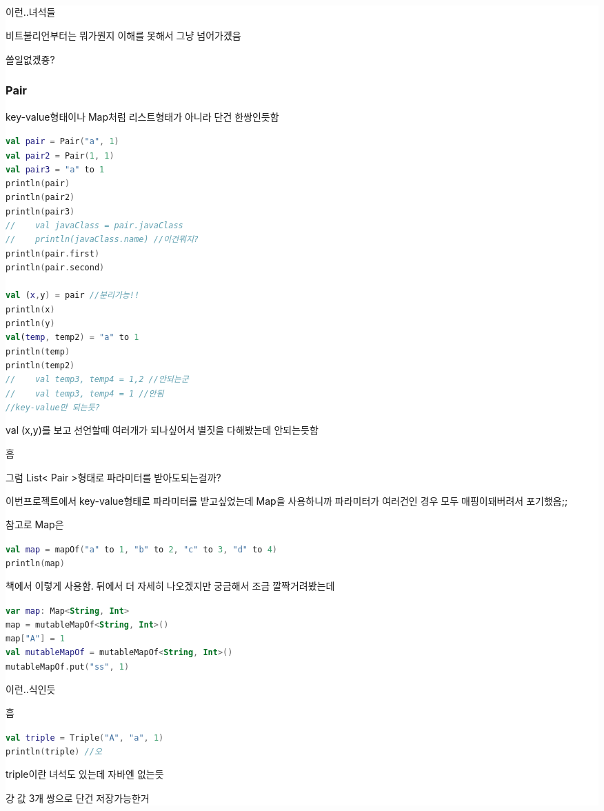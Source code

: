 이런..녀석들

비트불리언부터는 뭐가뭔지 이해를 못해서 그냥 넘어가겠음

쓸일없겠죵?

### Pair

key-value형태이나 Map처럼 리스트형태가 아니라 단건 한쌍인듯함

```kotlin
val pair = Pair("a", 1)
val pair2 = Pair(1, 1)
val pair3 = "a" to 1
println(pair)
println(pair2)
println(pair3)
//    val javaClass = pair.javaClass
//    println(javaClass.name) //이건뭐지?
println(pair.first)
println(pair.second)

val (x,y) = pair //분리가능!!
println(x)
println(y)
val(temp, temp2) = "a" to 1
println(temp)
println(temp2)
//    val temp3, temp4 = 1,2 //안되는군
//    val temp3, temp4 = 1 //안됨
//key-value만 되는듯?
```

val (x,y)를 보고 선언할때 여러개가 되나싶어서 별짓을 다해봤는데 안되는듯함

흠

그럼 List< Pair >형태로 파라미터를 받아도되는걸까?

이번프로젝트에서 key-value형태로 파라미터를 받고싶었는데 Map을 사용하니까 파라미터가 여러건인 경우 모두 매핑이돼버려서 포기했음;;

참고로 Map은

```kotlin
val map = mapOf("a" to 1, "b" to 2, "c" to 3, "d" to 4)
println(map)
```

책에서 이렇게 사용함. 뒤에서 더 자세히 나오겠지만 궁금해서 조금 깔짝거려봤는데

```kotlin
var map: Map<String, Int>
map = mutableMapOf<String, Int>()
map["A"] = 1
val mutableMapOf = mutableMapOf<String, Int>()
mutableMapOf.put("ss", 1)
```

이런..식인듯

흠

```kotlin
val triple = Triple("A", "a", 1)
println(triple) //오
```

triple이란 녀석도 있는데 자바엔 없는듯

걍 값 3개 쌍으로 단건 저장가능한거